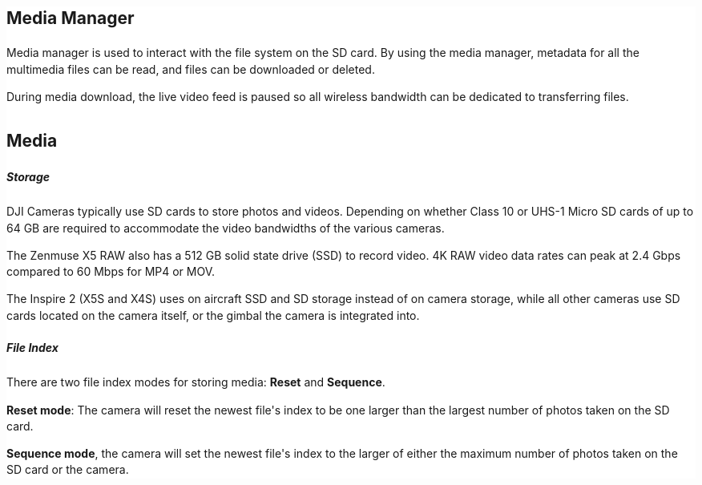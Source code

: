 ## Media Manager

Media manager is used to interact with the file system on the SD card.
By using the media manager, metadata for all the multimedia files can be read, and files can be downloaded or deleted.

During media download, the live video feed is paused so all wireless bandwidth can be dedicated to transferring files.

## Media 

##### Storage

DJI Cameras typically use SD cards to store photos and videos. Depending on whether Class 10 or UHS-1 Micro SD cards of up to 64 GB are required to accommodate the video bandwidths of the various cameras.

The Zenmuse X5 RAW also has a 512 GB solid state drive (SSD) to record video. 4K RAW video data rates can peak at 2.4 Gbps compared to 60 Mbps for MP4 or MOV.

The Inspire 2 (X5S and X4S) uses on aircraft SSD and SD storage instead of on camera storage, while all other cameras use SD cards located on the camera itself, or the gimbal the camera is integrated into.

##### File Index

There are two file index modes for storing media: **Reset** and **Sequence**. 

**Reset mode**: The camera will reset the newest file's index to be one larger than the largest number of photos taken on the SD card.

**Sequence mode**, the camera will set the newest file's index to the larger of either the maximum number of photos taken on the SD card or the camera. 

